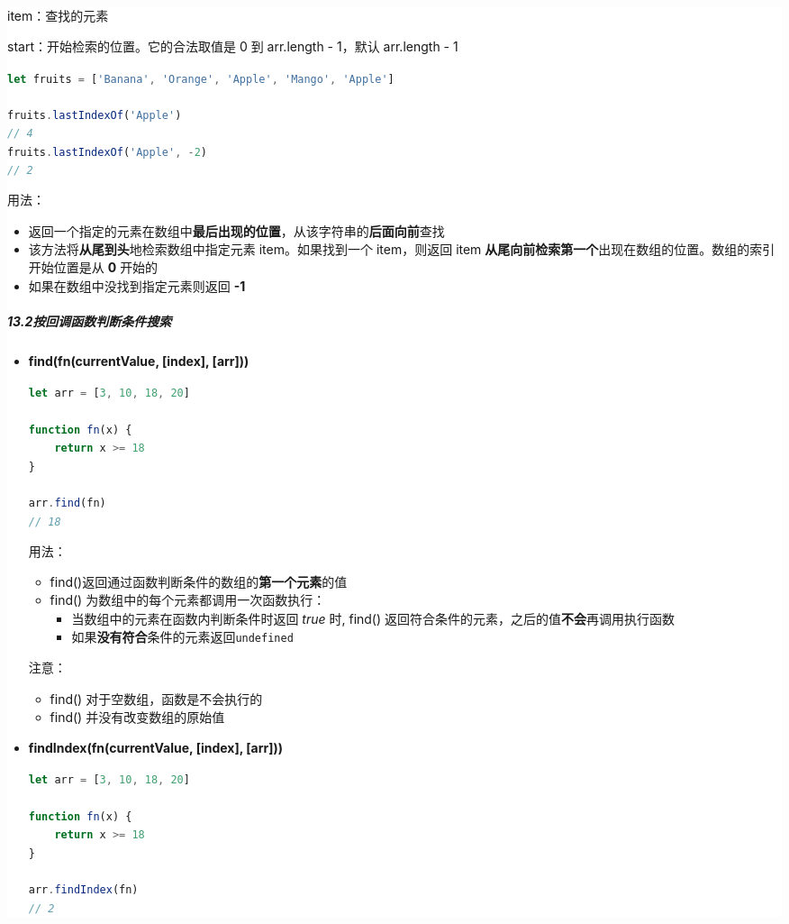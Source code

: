   item：查找的元素

  start：开始检索的位置。它的合法取值是 0 到 arr.length - 1，默认 arr.length - 1

  ```javascript
  let fruits = ['Banana', 'Orange', 'Apple', 'Mango', 'Apple']
  
  fruits.lastIndexOf('Apple')
  // 4
  fruits.lastIndexOf('Apple', -2)
  // 2
  ```

  用法：

  + 返回一个指定的元素在数组中**最后出现的位置**，从该字符串的**后面向前**查找
  + 该方法将**从尾到头**地检索数组中指定元素 item。如果找到一个 item，则返回 item **从尾向前检索第一个**出现在数组的位置。数组的索引开始位置是从 **0** 开始的
  + 如果在数组中没找到指定元素则返回 **-1**

##### 13.2按回调函数判断条件搜索

+ **find(fn(currentValue, [index], [arr]))**

  ```javascript
  let arr = [3, 10, 18, 20]
  
  function fn(x) {
      return x >= 18
  }
  
  arr.find(fn)
  // 18
  ```

  用法：

  + find()返回通过函数判断条件的数组的**第一个元素**的值
  + find() 为数组中的每个元素都调用一次函数执行：
    + 当数组中的元素在函数内判断条件时返回 *true* 时, find() 返回符合条件的元素，之后的值**不会**再调用执行函数
    + 如果**没有符合**条件的元素返回`undefined`

  注意：

  + find() 对于空数组，函数是不会执行的
  + find() 并没有改变数组的原始值

+ **findIndex(fn(currentValue, [index], [arr]))**

  ```javascript
  let arr = [3, 10, 18, 20]
  
  function fn(x) {
      return x >= 18
  }
  
  arr.findIndex(fn)
  // 2
  ```
